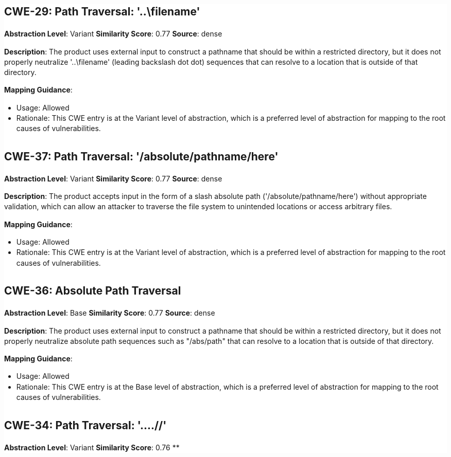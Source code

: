 ## CWE-29: Path Traversal: '\..\filename'
**Abstraction Level**: Variant
**Similarity Score**: 0.77
**Source**: dense

**Description**:
The product uses external input to construct a pathname that should be within a restricted directory, but it does not properly neutralize '\..\filename' (leading backslash dot dot) sequences that can resolve to a location that is outside of that directory.

**Mapping Guidance**:
- Usage: Allowed
- Rationale: This CWE entry is at the Variant level of abstraction, which is a preferred level of abstraction for mapping to the root causes of vulnerabilities.

## CWE-37: Path Traversal: '/absolute/pathname/here'
**Abstraction Level**: Variant
**Similarity Score**: 0.77
**Source**: dense

**Description**:
The product accepts input in the form of a slash absolute path ('/absolute/pathname/here') without appropriate validation, which can allow an attacker to traverse the file system to unintended locations or access arbitrary files.

**Mapping Guidance**:
- Usage: Allowed
- Rationale: This CWE entry is at the Variant level of abstraction, which is a preferred level of abstraction for mapping to the root causes of vulnerabilities.

## CWE-36: Absolute Path Traversal
**Abstraction Level**: Base
**Similarity Score**: 0.77
**Source**: dense

**Description**:
The product uses external input to construct a pathname that should be within a restricted directory, but it does not properly neutralize absolute path sequences such as "/abs/path" that can resolve to a location that is outside of that directory.

**Mapping Guidance**:
- Usage: Allowed
- Rationale: This CWE entry is at the Base level of abstraction, which is a preferred level of abstraction for mapping to the root causes of vulnerabilities.

## CWE-34: Path Traversal: '....//'
**Abstraction Level**: Variant
**Similarity Score**: 0.76
**